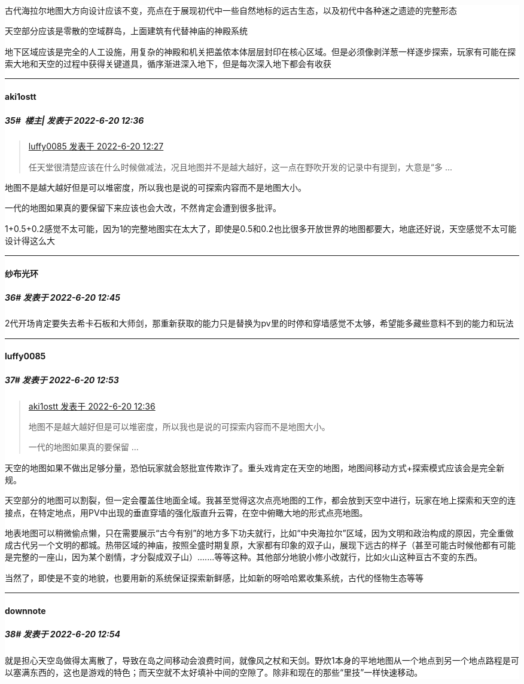 古代海拉尔地图大方向设计应该不变，亮点在于展现初代中一些自然地标的远古生态，以及初代中各种迷之遗迹的完整形态

天空部分应该是零散的空域群岛，上面建筑有代替神庙的神殿系统

地下区域应该是完全的人工设施，用复杂的神殿和机关把盖侬本体层层封印在核心区域。但是必须像剥洋葱一样逐步探索，玩家有可能在探索大地和天空的过程中获得关键道具，循序渐进深入地下，但是每次深入地下都会有收获

*****

####  aki1ostt  
##### 35#         楼主| 发表于 2022-6-20 12:36

<blockquote><a href="httphttps://bbs.saraba1st.com/2b/forum.php?mod=redirect&amp;goto=findpost&amp;pid=56338345&amp;ptid=2076824" target="_blank">luffy0085 发表于 2022-6-20 12:27</a>

任天堂很清楚应该在什么时候做减法，况且地图并不是越大越好，这一点在野吹开发的记录中有提到，大意是“多 ...</blockquote>
地图不是越大越好但是可以堆密度，所以我也是说的可探索内容而不是地图大小。

一代的地图如果真的要保留下来应该也会大改，不然肯定会遭到很多批评。

1+0.5+0.2感觉不太可能，因为1的完整地图实在太大了，即使是0.5和0.2也比很多开放世界的地图都要大，地底还好说，天空感觉不太可能设计得这么大

*****

####  纱布光环  
##### 36#       发表于 2022-6-20 12:45

2代开场肯定要失去希卡石板和大师剑，那重新获取的能力只是替换为pv里的时停和穿墙感觉不太够，希望能多藏些意料不到的能力和玩法

*****

####  luffy0085  
##### 37#       发表于 2022-6-20 12:53

<blockquote><a href="httphttps://bbs.saraba1st.com/2b/forum.php?mod=redirect&amp;goto=findpost&amp;pid=56338497&amp;ptid=2076824" target="_blank">aki1ostt 发表于 2022-6-20 12:36</a>

地图不是越大越好但是可以堆密度，所以我也是说的可探索内容而不是地图大小。

一代的地图如果真的要保留 ...</blockquote>
天空的地图如果不做出足够分量，恐怕玩家就会怒批宣传欺诈了。重头戏肯定在天空的地图，地图间移动方式+探索模式应该会是完全新规。

天空部分的地图可以割裂，但一定会覆盖住地面全域。我甚至觉得这次点亮地图的工作，都会放到天空中进行，玩家在地上探索和天空的连接点，在特定地点，用PV中出现的垂直穿墙的强化版直升云霄，在空中俯瞰大地的形式点亮地图。

地表地图可以稍微偷点懒，只在需要展示“古今有别”的地方多下功夫就行，比如“中央海拉尔”区域，因为文明和政治构成的原因，完全重做成古代另一个文明的都城。热带区域的神庙，按照全盛时期复原，大家都有印象的双子山，展现下远古的样子（甚至可能古时候他都有可能是完整的一座山，因为某个剧情，才分裂成双子山）.......等等这种。其他部分地貌小修小改就行，比如火山这种亘古不变的东西。

当然了，即使是不变的地貌，也要用新的系统保证探索新鲜感，比如新的呀哈哈累收集系统，古代的怪物生态等等

*****

####  downnote  
##### 38#       发表于 2022-6-20 12:54

就是担心天空岛做得太离散了，导致在岛之间移动会浪费时间，就像风之杖和天剑。野炊1本身的平地地图从一个地点到另一个地点路程是可以塞满东西的，这也是游戏的特色；而天空就不太好填补中间的空隙了。除非和现在的那些“里技”一样快速移动。
